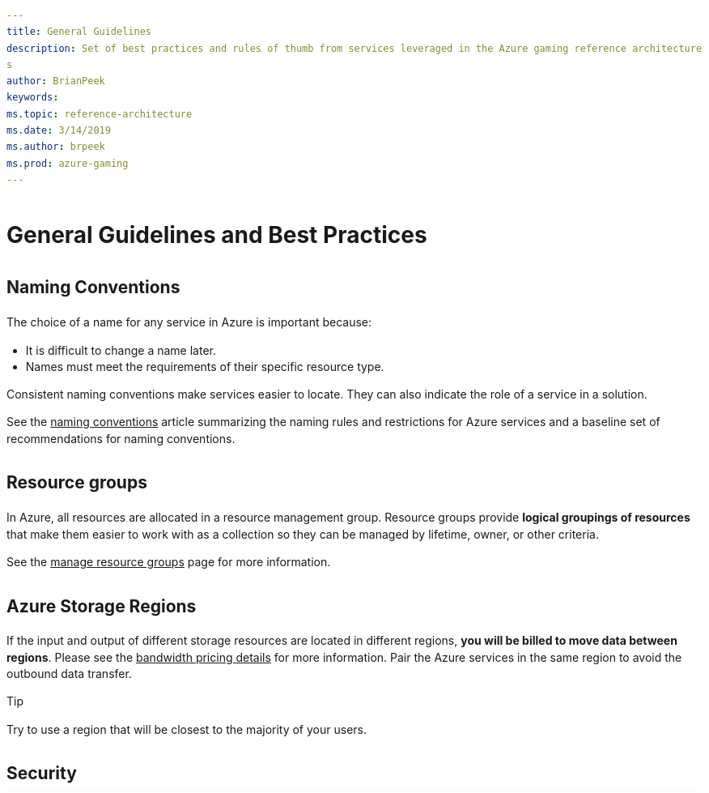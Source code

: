 ```yaml
---
title: General Guidelines
description: Set of best practices and rules of thumb from services leveraged in the Azure gaming reference architectures
author: BrianPeek
keywords: 
ms.topic: reference-architecture
ms.date: 3/14/2019
ms.author: brpeek
ms.prod: azure-gaming
---
```


# General Guidelines and Best Practices

## Naming Conventions

The choice of a name for any service in Azure is important because:

- It is difficult to change a name later.
- Names must meet the requirements of their specific resource type.

Consistent naming conventions make services easier to locate. They can also indicate the role of a service in a solution.

See the [naming conventions](https://docs.microsoft.com/azure/architecture/best-practices/naming-conventions#naming-subscriptions) article summarizing the naming rules and restrictions for Azure services and a baseline set of recommendations for naming conventions.

## Resource groups

In Azure, all resources are allocated in a resource management group. Resource groups provide **logical groupings of resources** that make them easier to work with as a collection so they can be managed by lifetime, owner, or other criteria.

See the [manage resource groups](https://docs.microsoft.com/azure/azure-resource-manager/resource-group-portal#manage-resource-groups) page for more information.

## Azure Storage Regions

If the input and output of different storage resources are located in different regions, **you will be billed to move data between regions**.  Please see the [bandwidth pricing details](https://azure.microsoft.com/pricing/details/bandwidth/) for more information. Pair the Azure services in the same region to avoid the outbound data transfer.

> [!TIP]
> Try to use a region that will be closest to the majority of your users.

## Security

